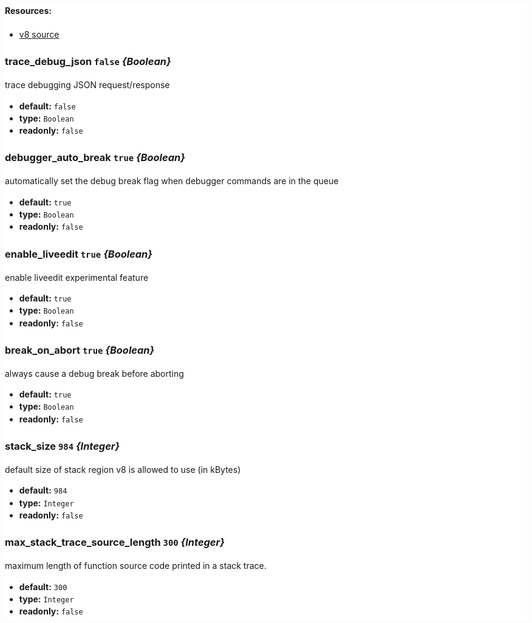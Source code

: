 #### Resources: 
  
- [v8 source](https://github.com/v8/v8/blob/3.26.33/src/objects.cc#L12076)

### trace_debug_json `false` *{Boolean}*

trace debugging JSON request/response

- **default:** `false`
- **type:** `Boolean`
- **readonly:** `false`


### debugger_auto_break `true` *{Boolean}*

automatically set the debug break flag when debugger commands are in the queue

- **default:** `true`
- **type:** `Boolean`
- **readonly:** `false`


### enable_liveedit `true` *{Boolean}*

enable liveedit experimental feature

- **default:** `true`
- **type:** `Boolean`
- **readonly:** `false`


### break_on_abort `true` *{Boolean}*

always cause a debug break before aborting

- **default:** `true`
- **type:** `Boolean`
- **readonly:** `false`


### stack_size `984` *{Integer}*

default size of stack region v8 is allowed to use (in kBytes)

- **default:** `984`
- **type:** `Integer`
- **readonly:** `false`


### max_stack_trace_source_length `300` *{Integer}*

maximum length of function source code printed in a stack trace.

- **default:** `300`
- **type:** `Integer`
- **readonly:** `false`

